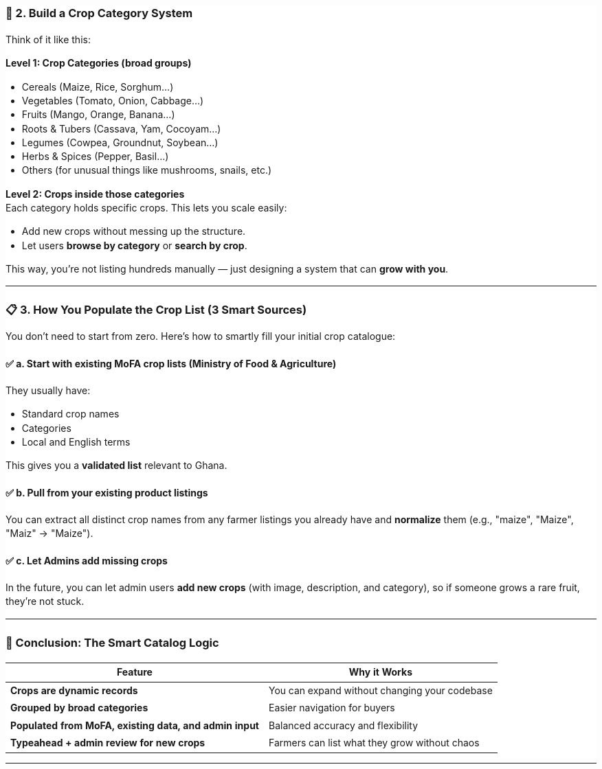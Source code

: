 ### 🧠 2. **Build a Crop Category System**

Think of it like this:

**Level 1: Crop Categories (broad groups)**  
- Cereals (Maize, Rice, Sorghum…)  
- Vegetables (Tomato, Onion, Cabbage…)  
- Fruits (Mango, Orange, Banana…)  
- Roots & Tubers (Cassava, Yam, Cocoyam…)  
- Legumes (Cowpea, Groundnut, Soybean…)  
- Herbs & Spices (Pepper, Basil…)  
- Others (for unusual things like mushrooms, snails, etc.)

**Level 2: Crops inside those categories**  
Each category holds specific crops. This lets you scale easily:
- Add new crops without messing up the structure.
- Let users **browse by category** or **search by crop**.

This way, you’re not listing hundreds manually — just designing a system that can **grow with you**.

---

### 📋 3. How You Populate the Crop List (3 Smart Sources)

You don’t need to start from zero. Here’s how to smartly fill your initial crop catalogue:

#### ✅ a. Start with existing MoFA crop lists (Ministry of Food & Agriculture)
They usually have:
- Standard crop names
- Categories
- Local and English terms

This gives you a **validated list** relevant to Ghana.

#### ✅ b. Pull from your existing product listings  
You can extract all distinct crop names from any farmer listings you already have and **normalize** them (e.g., "maize", "Maize", "Maiz" → "Maize").

#### ✅ c. Let Admins add missing crops  
In the future, you can let admin users **add new crops** (with image, description, and category), so if someone grows a rare fruit, they’re not stuck.

---


### 🧭 Conclusion: The Smart Catalog Logic

| Feature | Why it Works |
|--------|---------------|
| **Crops are dynamic records** | You can expand without changing your codebase |
| **Grouped by broad categories** | Easier navigation for buyers |
| **Populated from MoFA, existing data, and admin input** | Balanced accuracy and flexibility |
| **Typeahead + admin review for new crops** | Farmers can list what they grow without chaos |

---